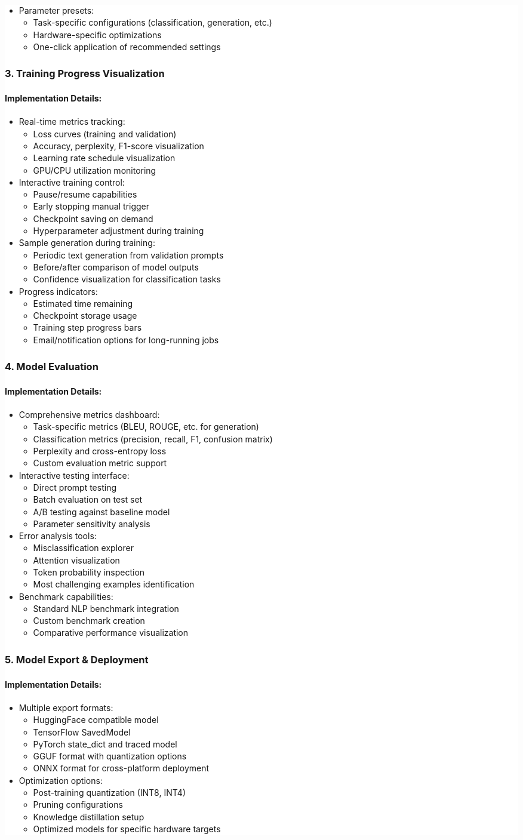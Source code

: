 - Parameter presets:
  - Task-specific configurations (classification, generation, etc.)
  - Hardware-specific optimizations
  - One-click application of recommended settings

### 3. Training Progress Visualization
#### Implementation Details:
- Real-time metrics tracking:
  - Loss curves (training and validation)
  - Accuracy, perplexity, F1-score visualization
  - Learning rate schedule visualization
  - GPU/CPU utilization monitoring
- Interactive training control:
  - Pause/resume capabilities
  - Early stopping manual trigger
  - Checkpoint saving on demand
  - Hyperparameter adjustment during training
- Sample generation during training:
  - Periodic text generation from validation prompts
  - Before/after comparison of model outputs
  - Confidence visualization for classification tasks
- Progress indicators:
  - Estimated time remaining
  - Checkpoint storage usage
  - Training step progress bars
  - Email/notification options for long-running jobs

### 4. Model Evaluation
#### Implementation Details:
- Comprehensive metrics dashboard:
  - Task-specific metrics (BLEU, ROUGE, etc. for generation)
  - Classification metrics (precision, recall, F1, confusion matrix)
  - Perplexity and cross-entropy loss
  - Custom evaluation metric support
- Interactive testing interface:
  - Direct prompt testing
  - Batch evaluation on test set
  - A/B testing against baseline model
  - Parameter sensitivity analysis
- Error analysis tools:
  - Misclassification explorer
  - Attention visualization
  - Token probability inspection
  - Most challenging examples identification
- Benchmark capabilities:
  - Standard NLP benchmark integration
  - Custom benchmark creation
  - Comparative performance visualization

### 5. Model Export & Deployment
#### Implementation Details:
- Multiple export formats:
  - HuggingFace compatible model
  - TensorFlow SavedModel
  - PyTorch state_dict and traced model
  - GGUF format with quantization options
  - ONNX format for cross-platform deployment
- Optimization options:
  - Post-training quantization (INT8, INT4)
  - Pruning configurations
  - Knowledge distillation setup
  - Optimized models for specific hardware targets